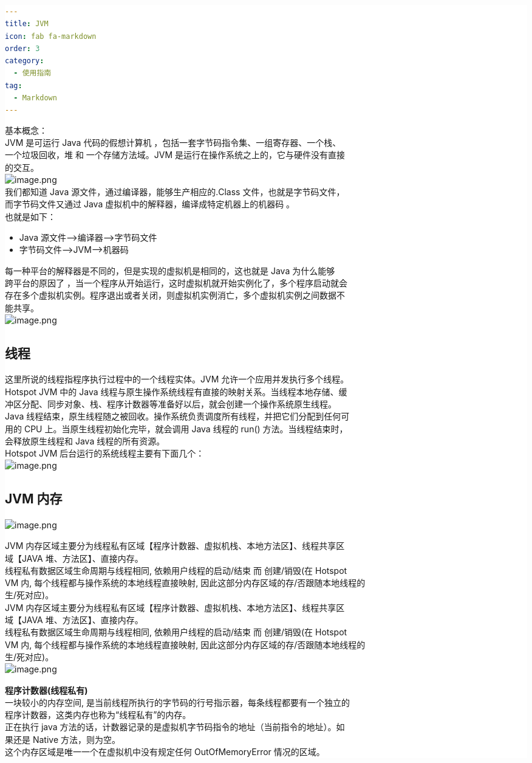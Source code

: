 ```yaml
---
title: JVM
icon: fab fa-markdown
order: 3
category:
  - 使用指南
tag:
  - Markdown
---
```


基本概念： <br />JVM 是可运行 Java 代码的假想计算机 ，包括一套字节码指令集、一组寄存器、一个栈、 <br />一个垃圾回收，堆 和 一个存储方法域。JVM 是运行在操作系统之上的，它与硬件没有直接 <br />的交互。<br />![image.png](https://cdn.nlark.com/yuque/0/2023/png/1635081/1685875446862-34278b25-bd70-4c3d-8b77-8c81c601477f.png#averageHue=%23fbfbfb&clientId=u2ef7f0aa-1610-4&from=paste&height=1085&id=ue2fe36f1&originHeight=868&originWidth=700&originalType=binary&ratio=0.800000011920929&rotation=0&showTitle=false&size=120604&status=done&style=none&taskId=uc64fe19f-fe58-442d-8dc2-e857b6f5116&title=&width=874.9999869614842)<br />我们都知道 Java 源文件，通过编译器，能够生产相应的.Class 文件，也就是字节码文件， <br />而字节码文件又通过 Java 虚拟机中的解释器，编译成特定机器上的机器码 。 <br />也就是如下：

- Java 源文件—->编译器—->字节码文件
- 字节码文件—->JVM—->机器码

每一种平台的解释器是不同的，但是实现的虚拟机是相同的，这也就是 Java 为什么能够 <br />跨平台的原因了 ，当一个程序从开始运行，这时虚拟机就开始实例化了，多个程序启动就会 <br />存在多个虚拟机实例。程序退出或者关闭，则虚拟机实例消亡，多个虚拟机实例之间数据不 <br />能共享。<br />
![image.png](https://cdn.nlark.com/yuque/0/2023/png/1635081/1685875700694-1c87252c-ed18-4433-af66-d079d799ee2c.png?x-oss-process=image%2Fresize%2Cw_937%2Climit_0)
<a name="aUpCo"></a>

## 线程

这里所说的线程指程序执行过程中的一个线程实体。JVM 允许一个应用并发执行多个线程。 <br />Hotspot JVM 中的 Java 线程与原生操作系统线程有直接的映射关系。当线程本地存储、缓 <br />冲区分配、同步对象、栈、程序计数器等准备好以后，就会创建一个操作系统原生线程。 <br />Java 线程结束，原生线程随之被回收。操作系统负责调度所有线程，并把它们分配到任何可 <br />用的 CPU 上。当原生线程初始化完毕，就会调用 Java 线程的 run() 方法。当线程结束时，<br />会释放原生线程和 Java 线程的所有资源。<br />Hotspot JVM 后台运行的系统线程主要有下面几个：<br />![image.png](https://cdn.nlark.com/yuque/0/2023/png/1635081/1685875891089-a813b428-e2d7-4bed-b077-c4a21bf601f2.png?x-oss-process=image%2Fresize%2Cw_937%2Climit_0)
<a name="Ehz7R"></a>

## JVM 内存

![image.png](https://cdn.nlark.com/yuque/0/2023/png/1635081/1685875970494-b3f547c1-92d2-430c-9b22-b0b4fd875f3b.png?x-oss-process=image%2Fresize%2Cw_937%2Climit_0)

JVM 内存区域主要分为线程私有区域【程序计数器、虚拟机栈、本地方法区】、线程共享区 <br />域【JAVA 堆、方法区】、直接内存。 <br />线程私有数据区域生命周期与线程相同, 依赖用户线程的启动/结束 而 创建/销毁(在 Hotspot <br />VM 内, 每个线程都与操作系统的本地线程直接映射, 因此这部分内存区域的存/否跟随本地线程的 <br />生/死对应)。<br />JVM 内存区域主要分为线程私有区域【程序计数器、虚拟机栈、本地方法区】、线程共享区 <br />域【JAVA 堆、方法区】、直接内存。 <br />线程私有数据区域生命周期与线程相同, 依赖用户线程的启动/结束 而 创建/销毁(在 Hotspot <br />VM 内, 每个线程都与操作系统的本地线程直接映射, 因此这部分内存区域的存/否跟随本地线程的 <br />生/死对应)。<br />![image.png](https://cdn.nlark.com/yuque/0/2023/png/1635081/1685882649241-894ed6a8-8e66-4a85-b7df-a59d70337a68.png?x-oss-process=image%2Fresize%2Cw_909%2Climit_0)

**程序计数器(线程私有)**<br />一块较小的内存空间, 是当前线程所执行的字节码的行号指示器，每条线程都要有一个独立的 <br />程序计数器，这类内存也称为“线程私有”的内存。 <br />正在执行 java 方法的话，计数器记录的是虚拟机字节码指令的地址（当前指令的地址）。如 <br />果还是 Native 方法，则为空。 <br />这个内存区域是唯一一个在虚拟机中没有规定任何 OutOfMemoryError 情况的区域。
